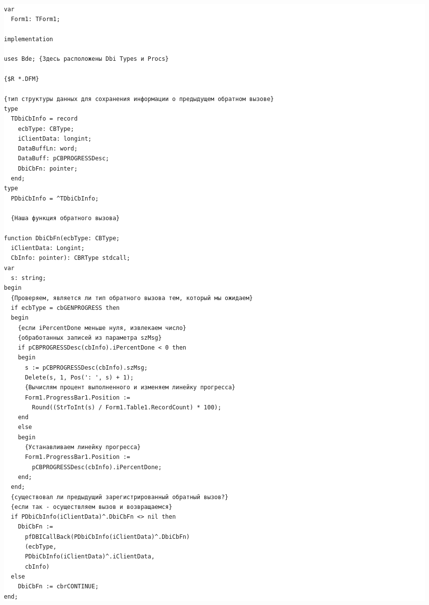     var
      Form1: TForm1;
     
    implementation
     
    uses Bde; {Здесь расположены Dbi Types и Procs}
     
    {$R *.DFM}
     
    {тип структуры данных для сохранения информации о предыдущем обратном вызове}
    type
      TDbiCbInfo = record
        ecbType: CBType;
        iClientData: longint;
        DataBuffLn: word;
        DataBuff: pCBPROGRESSDesc;
        DbiCbFn: pointer;
      end;
    type
      PDbiCbInfo = ^TDbiCbInfo;
     
      {Наша функция обратного вызова}
     
    function DbiCbFn(ecbType: CBType;
      iClientData: Longint;
      CbInfo: pointer): CBRType stdcall;
    var
      s: string;
    begin
      {Проверяем, является ли тип обратного вызова тем, который мы ожидаем}
      if ecbType = cbGENPROGRESS then
      begin
        {если iPercentDone меньше нуля, извлекаем число}
        {обработанных записей из параметра szMsg}
        if pCBPROGRESSDesc(cbInfo).iPercentDone < 0 then
        begin
          s := pCBPROGRESSDesc(cbInfo).szMsg;
          Delete(s, 1, Pos(': ', s) + 1);
          {Вычислям процент выполненного и изменяем линейку прогресса}
          Form1.ProgressBar1.Position :=
            Round((StrToInt(s) / Form1.Table1.RecordCount) * 100);
        end
        else
        begin
          {Устанавливаем линейку прогресса}
          Form1.ProgressBar1.Position :=
            pCBPROGRESSDesc(cbInfo).iPercentDone;
        end;
      end;
      {существовал ли предыдущий зарегистрированный обратный вызов?}
      {если так - осуществляем вызов и возвращаемся}
      if PDbiCbInfo(iClientData)^.DbiCbFn <> nil then
        DbiCbFn :=
          pfDBICallBack(PDbiCbInfo(iClientData)^.DbiCbFn)
          (ecbType,
          PDbiCbInfo(iClientData)^.iClientData,
          cbInfo)
      else
        DbiCbFn := cbrCONTINUE;
    end;
     